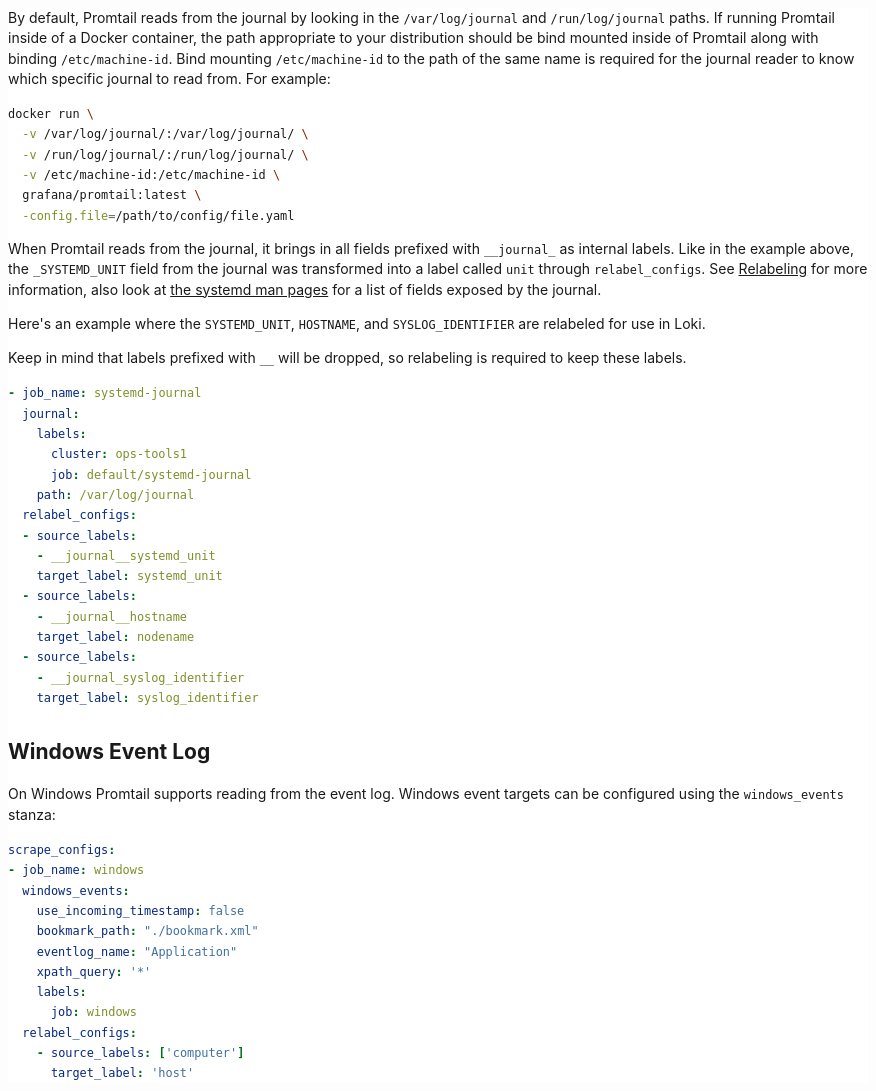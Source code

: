 By default, Promtail reads from the journal by looking in the `/var/log/journal`
and `/run/log/journal` paths. If running Promtail inside of a Docker container,
the path appropriate to your distribution should be bind mounted inside of
Promtail along with binding `/etc/machine-id`. Bind mounting `/etc/machine-id`
to the path of the same name is required for the journal reader to know which
specific journal to read from. For example:

```bash
docker run \
  -v /var/log/journal/:/var/log/journal/ \
  -v /run/log/journal/:/run/log/journal/ \
  -v /etc/machine-id:/etc/machine-id \
  grafana/promtail:latest \
  -config.file=/path/to/config/file.yaml
```

When Promtail reads from the journal, it brings in all fields prefixed with
`__journal_` as internal labels. Like in the example above, the `_SYSTEMD_UNIT`
field from the journal was transformed into a label called `unit` through
`relabel_configs`. See [Relabeling](#relabeling) for more information, also look at [the systemd man pages](https://www.freedesktop.org/software/systemd/man/systemd.journal-fields.html) for a list of fields exposed by the journal.

Here's an example where the `SYSTEMD_UNIT`, `HOSTNAME`, and `SYSLOG_IDENTIFIER` are relabeled for use in Loki.

Keep in mind that labels prefixed with `__` will be dropped, so relabeling is required to keep these labels.

```yaml
- job_name: systemd-journal
  journal:
    labels:
      cluster: ops-tools1
      job: default/systemd-journal
    path: /var/log/journal
  relabel_configs:
  - source_labels:
    - __journal__systemd_unit
    target_label: systemd_unit
  - source_labels:
    - __journal__hostname
    target_label: nodename
  - source_labels:
    - __journal_syslog_identifier
    target_label: syslog_identifier
```

## Windows Event Log

On Windows Promtail supports reading from the event log.
Windows event targets can be configured using the `windows_events` stanza:


```yaml
scrape_configs:
- job_name: windows
  windows_events:
    use_incoming_timestamp: false
    bookmark_path: "./bookmark.xml"
    eventlog_name: "Application"
    xpath_query: '*'
    labels:
      job: windows
  relabel_configs:
    - source_labels: ['computer']
      target_label: 'host'
```